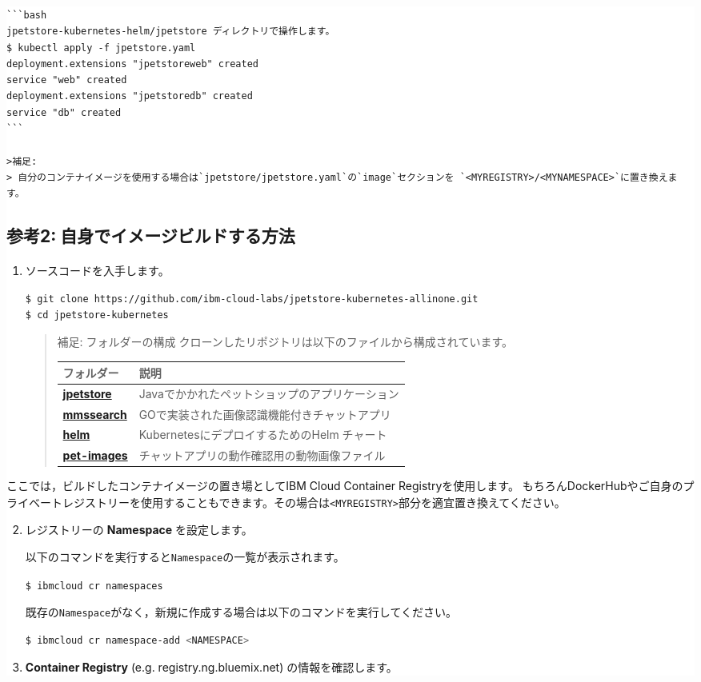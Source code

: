     ```bash
    jpetstore-kubernetes-helm/jpetstore ディレクトリで操作します。
    $ kubectl apply -f jpetstore.yaml
    deployment.extensions "jpetstoreweb" created
    service "web" created
    deployment.extensions "jpetstoredb" created
    service "db" created
    ```

    >補足:
    > 自分のコンテナイメージを使用する場合は`jpetstore/jpetstore.yaml`の`image`セクションを `<MYREGISTRY>/<MYNAMESPACE>`に置き換えます。

## 参考2: 自身でイメージビルドする方法

1. ソースコードを入手します。

    ```bash
    $ git clone https://github.com/ibm-cloud-labs/jpetstore-kubernetes-allinone.git
    $ cd jpetstore-kubernetes
    ```

    > 補足:
    > フォルダーの構成
    > クローンしたリポジトリは以下のファイルから構成されています。
    >
    > | フォルダー | 説明 |
    > | ---- | ----------- |
    > |[**jpetstore**](https://github.com/ibm-cloud-labs/jpetstore-kubernetes-allinone/tree/master/jpetstore)| Javaでかかれたペットショップのアプリケーション |
    > |[**mmssearch**](https://github.com/ibm-cloud-labs/jpetstore-kubernetes-allinone/tree/master/mmssearch)| GOで実装された画像認識機能付きチャットアプリ |
    > |[**helm**](https://github.com/ibm-cloud-labs/jpetstore-kubernetes-allinone/tree/master/helm)| KubernetesにデプロイするためのHelm チャート |
    > |[**pet-images**](https://github.com/ibm-cloud-labs/jpetstore-kubernetes-allinone/tree/master/pet-images)| チャットアプリの動作確認用の動物画像ファイル |


ここでは，ビルドしたコンテナイメージの置き場としてIBM Cloud Container Registryを使用します。
もちろんDockerHubやご自身のプライベートレジストリーを使用することもできます。その場合は`<MYREGISTRY>`部分を適宜置き換えてください。

2. レジストリーの **Namespace** を設定します。

    以下のコマンドを実行すると`Namespace`の一覧が表示されます。

    ```bash
    $ ibmcloud cr namespaces
    ```

    既存の`Namespace`がなく，新規に作成する場合は以下のコマンドを実行してください。

    ```bash
    $ ibmcloud cr namespace-add <NAMESPACE>
    ```

3. **Container Registry** (e.g. registry.ng.bluemix.net) の情報を確認します。
